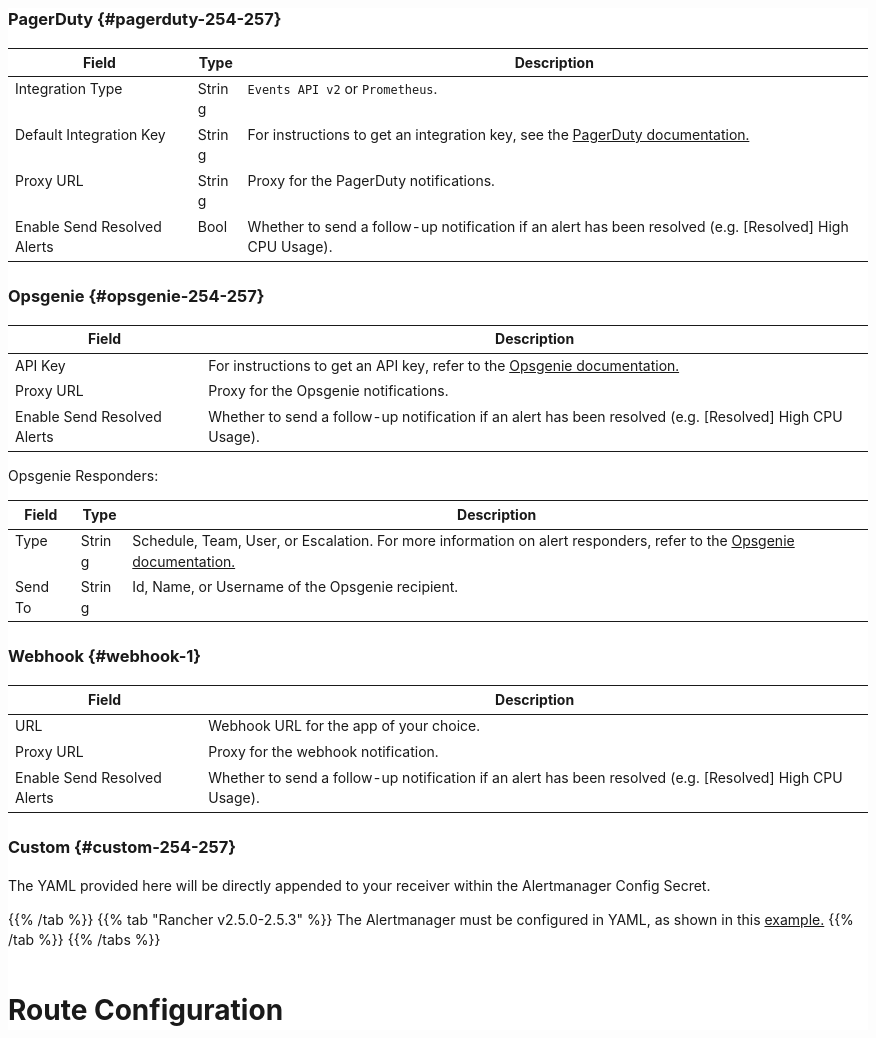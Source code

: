 ### PagerDuty {#pagerduty-254-257}

| Field | Type | Description |
|------|------|-------|
| Integration Type | String | `Events API v2` or `Prometheus`. |
| Default Integration Key | String |  For instructions to get an integration key, see the [PagerDuty documentation.](https://www.pagerduty.com/docs/guides/prometheus-integration-guide/)  |
| Proxy URL | String |  Proxy for the PagerDuty notifications.  |
| Enable Send Resolved Alerts |  Bool    |   Whether to send a follow-up notification if an alert has been resolved (e.g. [Resolved] High CPU Usage). | 

### Opsgenie {#opsgenie-254-257}

| Field | Description |
|------|-------------|
| API Key |   For instructions to get an API key, refer to the [Opsgenie documentation.](https://docs.opsgenie.com/docs/api-key-management)             |
| Proxy URL |   Proxy for the Opsgenie notifications.        |
| Enable Send Resolved Alerts | Whether to send a follow-up notification if an alert has been resolved (e.g. [Resolved] High CPU Usage).  |

Opsgenie Responders:

| Field |    Type | Description |
|-------|------|--------|
| Type | String | Schedule, Team, User, or Escalation. For more information on alert responders, refer to the [Opsgenie documentation.](https://docs.opsgenie.com/docs/alert-recipients-and-teams) |
| Send To | String | Id, Name, or Username of the Opsgenie recipient. |

### Webhook {#webhook-1}

| Field |    Description |
|-------|--------------|
| URL | Webhook URL for the app of your choice. |
| Proxy URL | Proxy for the webhook notification. |
| Enable Send Resolved Alerts | Whether to send a follow-up notification if an alert has been resolved (e.g. [Resolved] High CPU Usage).    |

### Custom {#custom-254-257}

The YAML provided here will be directly appended to your receiver within the Alertmanager Config Secret.

{{% /tab %}}
{{% tab "Rancher v2.5.0-2.5.3" %}}
The Alertmanager must be configured in YAML, as shown in this [example.](#example-alertmanager-config)
{{% /tab %}}
{{% /tabs %}}


# Route Configuration
